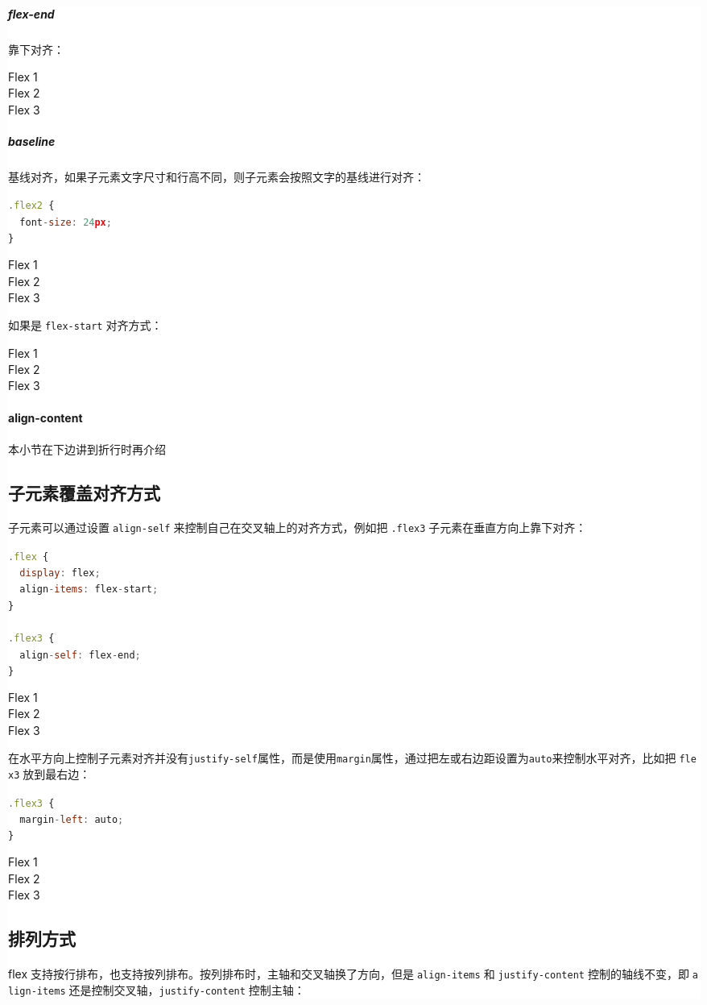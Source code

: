 ##### flex-end
靠下对齐：
<div class="sc-AxjAm dNkTMQ"><div class="flex"><div class="flex1">Flex 1</div><div class="flex2">Flex 2</div><div class="flex3">Flex 3</div></div></div>

##### baseline
基线对齐，如果子元素文字尺寸和行高不同，则子元素会按照文字的基线进行对齐：
```javascript
.flex2 {
  font-size: 24px;
}
```
<div class="sc-AxjAm gddOaF"><div class="flex"><div class="flex1">Flex 1</div><div class="flex2">Flex 2</div><div class="flex3">Flex 3</div></div></div>

如果是 `flex-start` 对齐方式：
<div class="sc-AxjAm kBedZY"><div class="flex"><div class="flex1">Flex 1</div><div class="flex2">Flex 2</div><div class="flex3">Flex 3</div></div></div>

#### align-content
本小节在下边讲到折行时再介绍

## 子元素覆盖对齐方式

子元素可以通过设置 `align-self` 来控制自己在交叉轴上的对齐方式，例如把 `.flex3` 子元素在垂直方向上靠下对齐：

```javascript
.flex {
  display: flex;
  align-items: flex-start;
}

.flex3 {
  align-self: flex-end;
}
```
<div class="sc-AxjAm fa-DFh"><div class="flex"><div class="flex1">Flex 1</div><div class="flex2">Flex 2</div><div class="flex3">Flex 3</div></div></div>

在水平方向上控制子元素对齐并没有`justify-self`属性，而是使用`margin`属性，通过把左或右边距设置为`auto`来控制水平对齐，比如把 `flex3` 放到最右边：

```javascript
.flex3 {
  margin-left: auto;
}
```

<div class="sc-AxjAm kcSNOr"><div class="flex"><div class="flex1">Flex 1</div><div class="flex2">Flex 2</div><div class="flex3">Flex 3</div></div></div>

## 排列方式
flex 支持按行排布，也支持按列排布。按列排布时，主轴和交叉轴换了方向，但是 `align-items` 和 `justify-content` 控制的轴线不变，即 `align-items` 还是控制交叉轴，`justify-content` 控制主轴：
